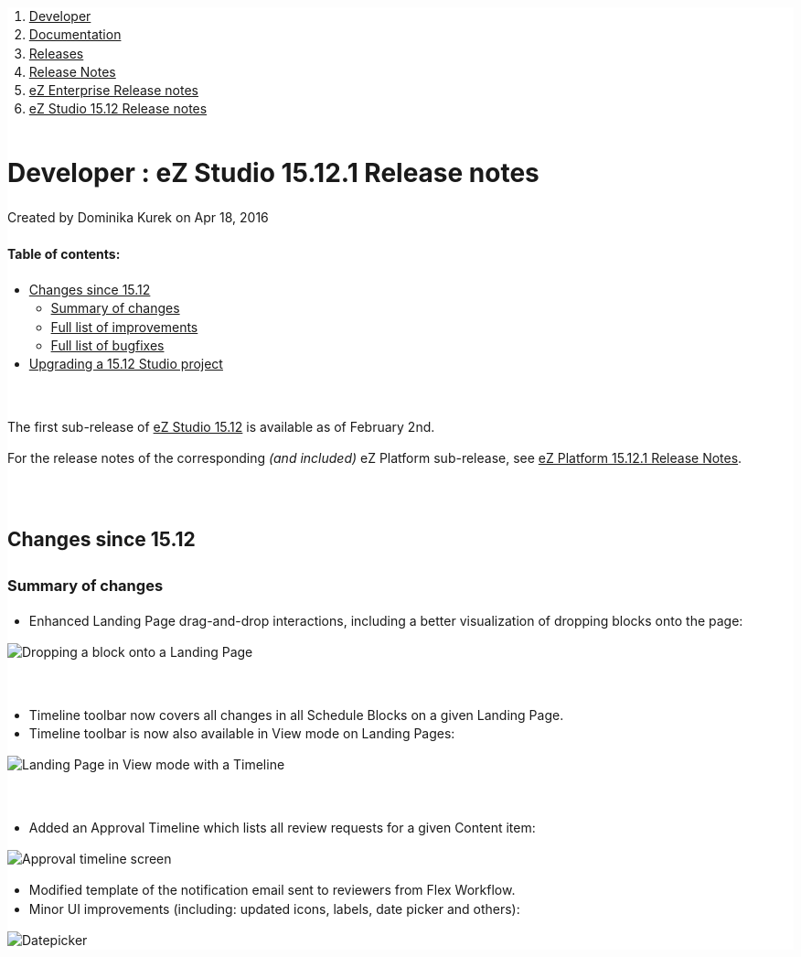 1.  <span>[Developer](index.html)</span>
2.  <span>[Documentation](Documentation_31429504.html)</span>
3.  <span>[Releases](Releases_31429534.html)</span>
4.  <span>[Release Notes](Release-Notes_32867905.html)</span>
5.  <span>[eZ Enterprise Release notes](eZ-Enterprise-Release-notes_31430108.html)</span>
6.  <span>[eZ Studio 15.12 Release notes](eZ-Studio-15.12-Release-notes_31430118.html)</span>

<span id="title-text"> Developer : eZ Studio 15.12.1 Release notes </span>
==========================================================================

Created by <span class="author"> Dominika Kurek</span> on Apr 18, 2016

#### Table of contents:

-   [Changes since 15.12](#eZStudio15.12.1Releasenotes-Changessince15.12)
    -   [Summary of changes](#eZStudio15.12.1Releasenotes-Summaryofchanges)
    -   [Full list of improvements](#eZStudio15.12.1Releasenotes-Fulllistofimprovements)
    -   [Full list of bugfixes](#eZStudio15.12.1Releasenotes-Fulllistofbugfixes)
-   [Upgrading a 15.12 Studio project](#eZStudio15.12.1Releasenotes-Upgradinga15.12Studioproject)

 

The first sub-release of [eZ Studio 15.12](eZ-Studio-15.12-Release-notes_31430118.html) is available as of February 2nd.

<span class="aui-icon aui-icon-small aui-iconfont-warning confluence-information-macro-icon"></span>
For the release notes of the corresponding *(and included)* eZ Platform sub-release, see [eZ Platform 15.12.1 Release Notes](eZ-Platform-15.12.1-Release-Notes_31430110.html).

 

Changes since 15.12
-------------------

### Summary of changes

-   Enhanced Landing Page drag-and-drop interactions, including a better visualization of dropping blocks onto the page:

<span class="confluence-embedded-file-wrapper confluence-embedded-manual-size"><img src="attachments/31430124/31430123.png" alt="Dropping a block onto a Landing Page" class="confluence-embedded-image" height="250" /></span>

 

-   Timeline toolbar now covers all changes in all Schedule Blocks on a given Landing Page.
-   Timeline toolbar is now also available in View mode on Landing Pages:

<span class="confluence-embedded-file-wrapper confluence-embedded-manual-size"><img src="attachments/31430124/31430122.png" alt="Landing Page in View mode with a Timeline" class="confluence-embedded-image" width="600" /></span>

 

-   Added an Approval Timeline which lists all review requests for a given Content item:

<span class="confluence-embedded-file-wrapper confluence-embedded-manual-size"><img src="attachments/31430124/31430120.png" alt="Approval timeline screen" class="confluence-embedded-image" width="600" /></span>

-   Modified template of the notification email sent to reviewers from Flex Workflow.
-   Minor UI improvements (including: updated icons, labels, date picker and others):

<span class="confluence-embedded-file-wrapper confluence-embedded-manual-size"><img src="attachments/31430124/31430121.png" alt="Datepicker" class="confluence-embedded-image confluence-thumbnail" width="200" /></span>
